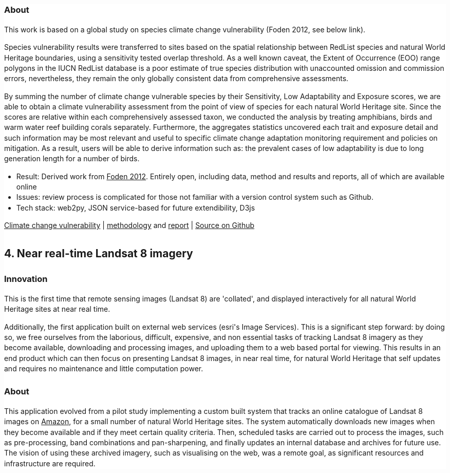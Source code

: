 ### About

This work is based on a global study on species climate change vulnerability (Foden 2012, see below link).

Species vulnerability results were transferred to sites based on the spatial relationship between RedList species and natural World Heritage boundaries, using a sensitivity tested overlap threshold. As a well known caveat, the Extent of Occurrence (EOO) range polygons in the IUCN RedList database is a poor estimate of true species distribution with unaccounted omission and commission errors, nevertheless, they remain the only globally consistent data from comprehensive assessments.

By summing the number of climate change vulnerable species by their Sensitivity, Low Adaptability and Exposure scores, we are able to obtain a climate vulnerability assessment from the point of view of species for each natural World Heritage site. Since the scores are relative within each comprehensively assessed taxon, we conducted the analysis by treating amphibians, birds and warm water reef building corals separately. Furthermore, the aggregates statistics uncovered each trait and exposure detail and such information may be most relevant and useful to specific climate change adaptation monitoring requirement and policies on mitigation. As a result, users will be able to derive information such as: the prevalent cases of low adaptability is due to long generation length for a number of birds.

- Result: Derived work from [Foden 2012](http://journals.plos.org/plosone/article?id=10.1371/journal.pone.0065427). Entirely open, including data, method and results and reports, all of which are available online
- Issues: review process is complicated for those not familiar with a version control system such as Github.
- Tech stack: web2py, JSON service-based for future extendibility, D3js

[Climate change vulnerability](http://wh-app.yichuans.me/ccv) | [methodology](http://nbviewer.jupyter.org/github/Yichuans/climate-vulnerable-wh/blob/master/workspace.ipynb) and [report](http://nbviewer.jupyter.org/github/Yichuans/climate-vulnerable-wh/blob/master/report.ipynb) | [Source on Github](https://github.com/Yichuans/climate-vulnerable-wh)

## 4. Near real-time Landsat 8 imagery 

### Innovation

This is the first time that remote sensing images (Landsat 8) are 'collated', and displayed interactively for all natural World Heritage sites at near real time.

Additionally, the first application built on external web services (esri's Image Services). This is a significant step forward: by doing so, we free ourselves from the laborious, difficult, expensive, and non essential tasks of tracking Landsat 8 imagery as they become available, downloading and processing images, and uploading them to a web based portal for viewing. This results in an end product which can then focus on presenting Landsat 8 images, in near real time, for natural World Heritage that self updates and requires no maintenance and little computation power.

### About

This application evolved from a pilot study implementing a custom built system that tracks an online catalogue of Landsat 8 images on [Amazon](https://aws.amazon.com/public-datasets/landsat/), for a small number of natural World Heritage sites. The system automatically downloads new images when they become available and if they meet certain quality criteria. Then, scheduled tasks are carried out to process the images, such as pre-processing, band combinations and pan-sharpening, and finally updates an internal database and archives for future use. The vision of using these archived imagery, such as visualising on the web, was a remote goal, as significant resources and infrastructure are required.
